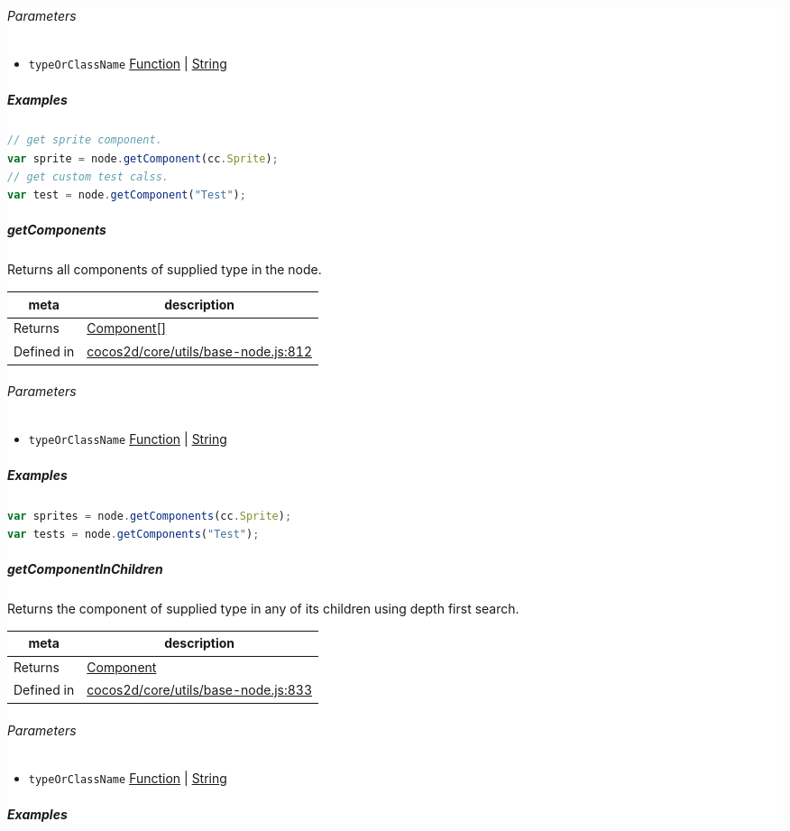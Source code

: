 ###### Parameters
- `typeOrClassName` <a href="https://developer.mozilla.org/en/JavaScript/Reference/Global_Objects/Function" class="crosslink external" target="_blank">Function</a> &#124; <a href="https://developer.mozilla.org/en/JavaScript/Reference/Global_Objects/String" class="crosslink external" target="_blank">String</a> 

##### Examples

```js
// get sprite component.
var sprite = node.getComponent(cc.Sprite);
// get custom test calss.
var test = node.getComponent("Test");
```

##### getComponents

Returns all components of supplied type in the node.

| meta | description |
|------|-------------|
| Returns | <a href="../classes/Component.html" class="crosslink">Component[]</a> 
| Defined in | [cocos2d/core/utils/base-node.js:812](https://github.com/cocos-creator/engine/blob/b4415d3f111db35eb92e588d63bcb560003ea469/cocos2d/core/utils/base-node.js#L812) |

###### Parameters
- `typeOrClassName` <a href="https://developer.mozilla.org/en/JavaScript/Reference/Global_Objects/Function" class="crosslink external" target="_blank">Function</a> &#124; <a href="https://developer.mozilla.org/en/JavaScript/Reference/Global_Objects/String" class="crosslink external" target="_blank">String</a> 

##### Examples

```js
var sprites = node.getComponents(cc.Sprite);
var tests = node.getComponents("Test");
```

##### getComponentInChildren

Returns the component of supplied type in any of its children using depth first search.

| meta | description |
|------|-------------|
| Returns | <a href="../classes/Component.html" class="crosslink">Component</a> 
| Defined in | [cocos2d/core/utils/base-node.js:833](https://github.com/cocos-creator/engine/blob/b4415d3f111db35eb92e588d63bcb560003ea469/cocos2d/core/utils/base-node.js#L833) |

###### Parameters
- `typeOrClassName` <a href="https://developer.mozilla.org/en/JavaScript/Reference/Global_Objects/Function" class="crosslink external" target="_blank">Function</a> &#124; <a href="https://developer.mozilla.org/en/JavaScript/Reference/Global_Objects/String" class="crosslink external" target="_blank">String</a> 

##### Examples
